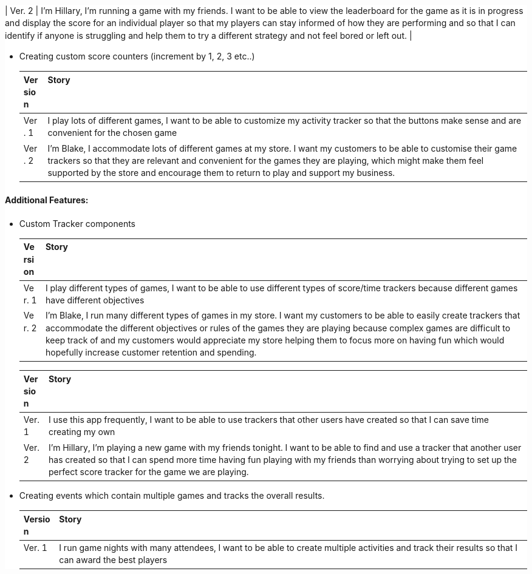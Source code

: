   | Ver. 2  | I’m Hillary, I’m running a game with my friends. I want to be able to view the leaderboard for the game as it is in progress and display the score for an individual player so that my players can stay informed of how they are performing and so that I can identify if anyone is struggling and help them to try a different strategy and not feel bored or left out. |

- Creating custom score counters (increment by 1, 2, 3 etc..)

  | Version | Story                                                                                                                                                                                                                                                                                                                  |
  | ------- | ---------------------------------------------------------------------------------------------------------------------------------------------------------------------------------------------------------------------------------------------------------------------------------------------------------------------- |
  | Ver. 1  | I play lots of different games, I want to be able to customize my activity tracker so that the buttons make sense and are convenient for the chosen game                                                                                                                                                               |
  | Ver. 2  | I’m Blake, I accommodate lots of different games at my store. I want my customers to be able to customise their game trackers so that they are relevant and convenient for the games they are playing, which might make them feel supported by the store and encourage them to return to play and support my business. |

#### Additional Features:

- Custom Tracker components

  | Version | Story                                                                                                                                                                                                                                                                                                                                                                                                          |
  | ------- | -------------------------------------------------------------------------------------------------------------------------------------------------------------------------------------------------------------------------------------------------------------------------------------------------------------------------------------------------------------------------------------------------------------- |
  | Ver. 1  | I play different types of games, I want to be able to use different types of score/time trackers because different games have different objectives                                                                                                                                                                                                                                                             |
  | Ver. 2  | I’m Blake, I run many different types of games in my store. I want my customers to be able to easily create trackers that accommodate the different objectives or rules of the games they are playing because complex games are difficult to keep track of and my customers would appreciate my store helping them to focus more on having fun which would hopefully increase customer retention and spending. |

  | Version | Story                                                                                                                                                                                                                                                                                               |
  | ------- | --------------------------------------------------------------------------------------------------------------------------------------------------------------------------------------------------------------------------------------------------------------------------------------------------- |
  | Ver. 1  | I use this app frequently, I want to be able to use trackers that other users have created so that I can save time creating my own                                                                                                                                                                  |
  | Ver. 2  | I’m Hillary, I’m playing a new game with my friends tonight. I want to be able to find and use a tracker that another user has created so that I can spend more time having fun playing with my friends than worrying about trying to set up the perfect score tracker for the game we are playing. |

- Creating events which contain multiple games and tracks the overall results.

  | Version | Story                                                                                                                                                                                                                                                                                                                                                           |
  | ------- | --------------------------------------------------------------------------------------------------------------------------------------------------------------------------------------------------------------------------------------------------------------------------------------------------------------------------------------------------------------- |
  | Ver. 1  | I run game nights with many attendees, I want to be able to create multiple activities and track their results so that I can award the best players                                                                                                                                                                                                             |